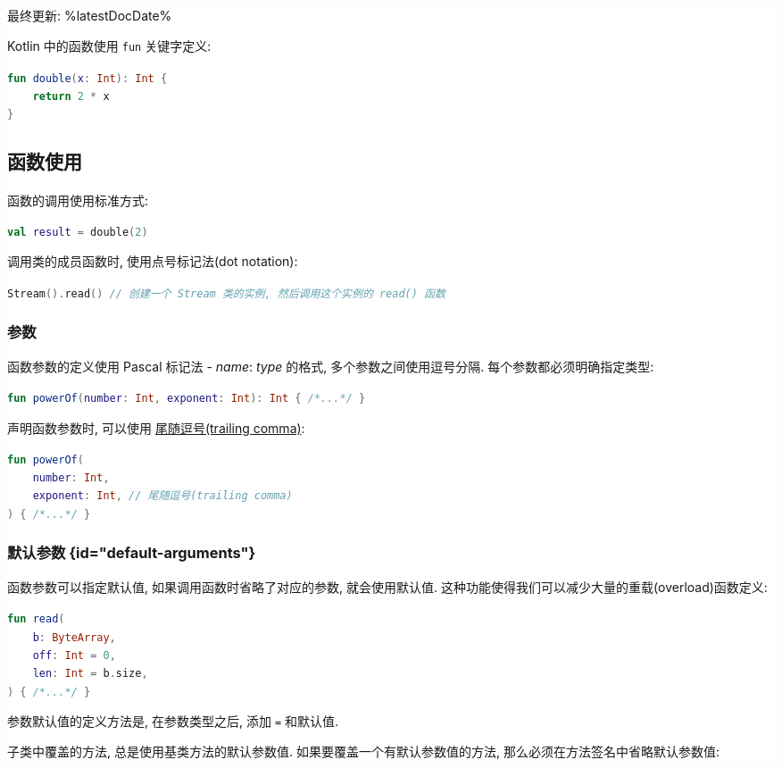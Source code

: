 [//]: # (title: 函数)

最终更新: %latestDocDate%

Kotlin 中的函数使用 `fun` 关键字定义:

```kotlin
fun double(x: Int): Int {
    return 2 * x
}
```

## 函数使用

函数的调用使用标准方式:

```kotlin
val result = double(2)
```

调用类的成员函数时, 使用点号标记法(dot notation):

```kotlin
Stream().read() // 创建一个 Stream 类的实例, 然后调用这个实例的 read() 函数
```

### 参数

函数参数的定义使用 Pascal 标记法 - *name*: *type* 的格式, 多个参数之间使用逗号分隔.
每个参数都必须明确指定类型:

```kotlin
fun powerOf(number: Int, exponent: Int): Int { /*...*/ }
```

声明函数参数时, 可以使用 [尾随逗号(trailing comma)](coding-conventions.md#trailing-commas):

```kotlin
fun powerOf(
    number: Int,
    exponent: Int, // 尾随逗号(trailing comma)
) { /*...*/ }
```

### 默认参数 {id="default-arguments"}

函数参数可以指定默认值, 如果调用函数时省略了对应的参数, 就会使用默认值.
这种功能使得我们可以减少大量的重载(overload)函数定义:

```kotlin
fun read(
    b: ByteArray,
    off: Int = 0,
    len: Int = b.size,
) { /*...*/ }
```

参数默认值的定义方法是, 在参数类型之后, 添加 `=` 和默认值.

子类中覆盖的方法, 总是使用基类方法的默认参数值.
如果要覆盖一个有默认参数值的方法, 那么必须在方法签名中省略默认参数值:
